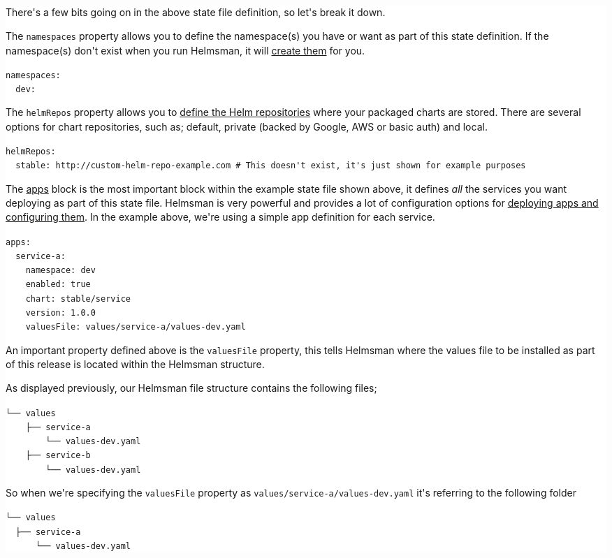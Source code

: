There's a few bits going on in the above state file definition, so let's break it down. 

The `namespaces` property allows you to define the namespace(s) you have or want as part of this state definition. If the namespace(s) don't exist when you run Helmsman, it will [create them](https://github.com/Praqma/helmsman/blob/master/docs/how_to/namespaces/create.md#create-namespaces) for you.

```
namespaces:
  dev:
```

The `helmRepos` property allows you to [define the Helm repositories](https://github.com/Praqma/helmsman/blob/master/docs/how_to/helm_repos/default.md) where your packaged charts are stored. There are several options for chart repositories, such as; default, private (backed by Google, AWS or basic auth) and local. 

```
helmRepos:
  stable: http://custom-helm-repo-example.com # This doesn't exist, it's just shown for example purposes
```

The [apps](https://github.com/Praqma/helmsman/blob/master/docs/desired_state_specification.md#apps) block is the most important block within the example state file shown above, it defines _all_ the services you want deploying as part of this state file. Helmsman is very powerful and provides a lot of configuration options for [deploying apps and configuring them](https://github.com/Praqma/helmsman/tree/master/docs/how_to). In the example above, we're using a simple app definition for each service. 

```
apps:
  service-a: 
    namespace: dev 
    enabled: true 
    chart: stable/service 
    version: 1.0.0 
    valuesFile: values/service-a/values-dev.yaml
```

An important property defined above is the `valuesFile` property, this tells Helmsman where the values file to be installed as part of this release is located within the Helmsman structure. 

As displayed previously, our Helmsman file structure contains the following files;

```
└── values
    ├── service-a
        └── values-dev.yaml        
    ├── service-b
        └── values-dev.yaml        
```

So when we're specifying the `valuesFile` property as `values/service-a/values-dev.yaml` it's referring to the following folder

```
└── values    
  ├── service-a
      └── values-dev.yaml        
```
